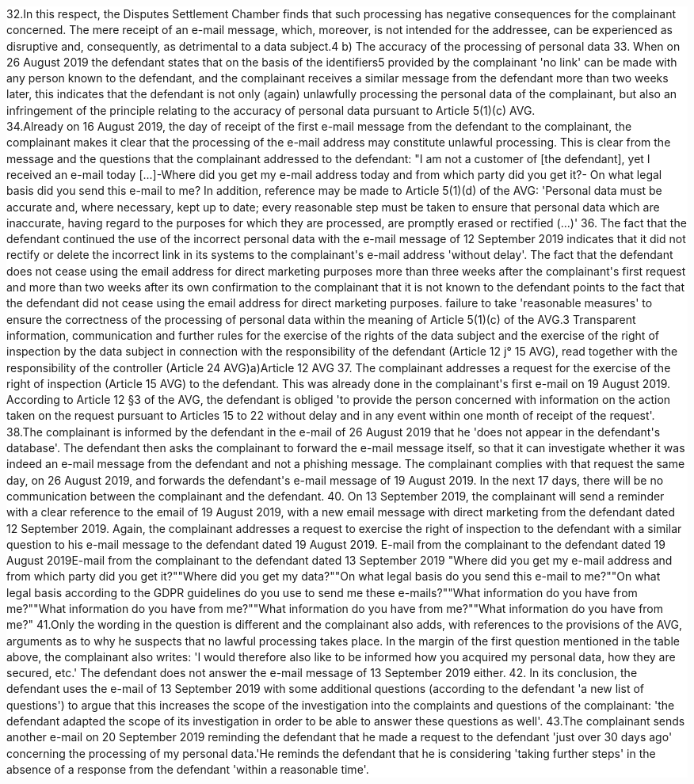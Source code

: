 32.In this respect, the Disputes Settlement Chamber finds that such processing has negative consequences for the complainant concerned.  The mere receipt of an e-mail message, which, moreover, is not intended for the addressee, can be experienced as disruptive and, consequently, as detrimental to a data subject.4 b) The accuracy of the processing of personal data
33. When on 26 August 2019 the defendant states that on the basis of the identifiers5 provided by the complainant 'no link' can be made with any person known to the defendant, and the complainant receives a similar message from the defendant more than two weeks later, this indicates that the defendant is not only (again) unlawfully processing the personal data of the complainant, but also an infringement of the principle relating to the accuracy of personal data pursuant to Article 5(1)(c) AVG.  
34.Already on 16 August 2019, the day of receipt of the first e-mail message from the defendant to the complainant, the complainant makes it clear that the processing of the e-mail address may constitute unlawful processing. This is clear from the message and the questions that the complainant addressed to the defendant: "I am not a customer of \[the defendant\], yet I received an e-mail today \[...\]-Where did you get my e-mail address today and from which party did you get it?- On what legal basis did you send this e-mail to me?  In addition, reference may be made to Article 5(1)(d) of the AVG: 'Personal data must be accurate and, where necessary, kept up to date; every reasonable step must be taken to ensure that personal data which are inaccurate, having regard to the purposes for which they are processed, are promptly erased or rectified (...)' 
36. The fact that the defendant continued the use of the incorrect personal data with the e-mail message of 12 September 2019 indicates that it did not rectify or delete the incorrect link in its systems to the complainant's e-mail address 'without delay'. The fact that the defendant does not cease using the email address for direct marketing purposes more than three weeks after the complainant's first request and more than two weeks after its own confirmation to the complainant that it is not known to the defendant points to the fact that the defendant did not cease using the email address for direct marketing purposes. failure to take 'reasonable measures' to ensure the correctness of the processing of personal data within the meaning of Article 5(1)(c) of the AVG.3 Transparent information, communication and further rules for the exercise of the rights of the data subject and the exercise of the right of inspection by the data subject in connection with the responsibility of the defendant (Article 12 j° 15 AVG), read together with the responsibility of the controller (Article 24 AVG)a)Article 12 AVG 37. The complainant addresses a request for the exercise of the right of inspection (Article 15 AVG) to the defendant. This was already done in the complainant's first e-mail on 19 August 2019. According to Article 12 §3 of the AVG, the defendant is obliged 'to provide the person concerned with information on the action taken on the request pursuant to Articles 15 to 22 without delay and in any event within one month of receipt of the request'.  38.The complainant is informed by the defendant in the e-mail of 26 August 2019 that he 'does not appear in the defendant's database'. The defendant then asks the complainant to forward the e-mail message itself, so that it can investigate whether it was indeed an e-mail message from the defendant and not a phishing message. The complainant complies with that request the same day, on 26 August 2019, and forwards the defendant's e-mail message of 19 August 2019. In the next 17 days, there will be no communication between the complainant and the defendant.
40. On 13 September 2019, the complainant will send a reminder with a clear reference to the email of 19 August 2019, with a new email message with direct marketing from the defendant dated 12 September 2019. Again, the complainant addresses a request to exercise the right of inspection to the defendant with a similar question to his e-mail message to the defendant dated 19 August 2019.
E-mail from the complainant to the defendant dated 19 August 2019E-mail from the complainant to the defendant dated 13 September 2019 "Where did you get my e-mail address and from which party did you get it?""Where did you get my data?""On what legal basis do you send this e-mail to me?""On what legal basis according to the GDPR guidelines do you use to send me these e-mails?""What information do you have from me?""What information do you have from me?""What information do you have from me?""What information do you have from me?"
41.Only the wording in the question is different and the complainant also adds, with references to the provisions of the AVG, arguments as to why he suspects that no lawful processing takes place. In the margin of the first question mentioned in the table above, the complainant also writes: 'I would therefore also like to be informed how you acquired my personal data, how they are secured, etc.' The defendant does not answer the e-mail message of 13 September 2019 either.
42. In its conclusion, the defendant uses the e-mail of 13 September 2019 with some additional questions (according to the defendant 'a new list of questions') to argue that this increases the scope of the investigation into the complaints and questions of the complainant: 'the defendant adapted the scope of its investigation in order to be able to answer these questions as well'. 43.The complainant sends another e-mail on 20 September 2019 reminding the defendant that he made a request to the defendant 'just over 30 days ago' concerning the processing of my personal data.'He reminds the defendant that he is considering 'taking further steps' in the absence of a response from the defendant 'within a reasonable time'.  